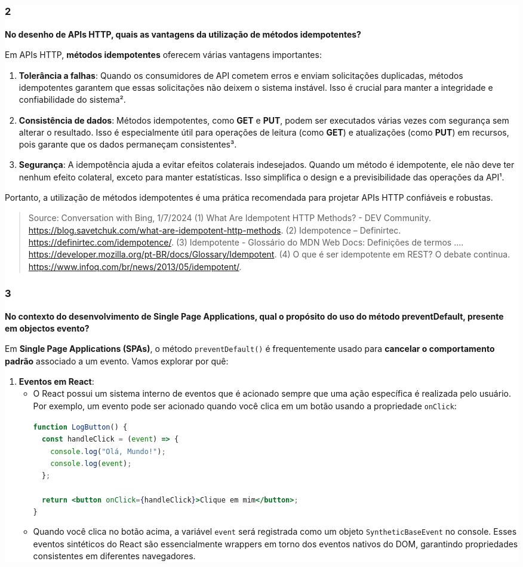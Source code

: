 ### 2

**No desenho de APIs HTTP, quais as vantagens da utilização de métodos idempotentes?**

Em APIs HTTP, **métodos idempotentes** oferecem várias vantagens importantes:

1. **Tolerância a falhas**: Quando os consumidores de API cometem erros e enviam solicitações duplicadas, métodos idempotentes garantem que essas solicitações não deixem o sistema instável. Isso é crucial para manter a integridade e confiabilidade do sistema².

2. **Consistência de dados**: Métodos idempotentes, como **GET** e **PUT**, podem ser executados várias vezes com segurança sem alterar o resultado. Isso é especialmente útil para operações de leitura (como **GET**) e atualizações (como **PUT**) em recursos, pois garante que os dados permaneçam consistentes³.

3. **Segurança**: A idempotência ajuda a evitar efeitos colaterais indesejados. Quando um método é idempotente, ele não deve ter nenhum efeito colateral, exceto para manter estatísticas. Isso simplifica o design e a previsibilidade das operações da API¹.

Portanto, a utilização de métodos idempotentes é uma prática recomendada para projetar APIs HTTP confiáveis e robustas.

>Source: Conversation with Bing, 1/7/2024
(1) What Are Idempotent HTTP Methods? - DEV Community. https://blog.savetchuk.com/what-are-idempotent-http-methods.
(2) Idempotence – Definirtec. https://definirtec.com/idempotence/.
(3) Idempotente - Glossário do MDN Web Docs: Definições de termos .... https://developer.mozilla.org/pt-BR/docs/Glossary/Idempotent.
(4) O que é ser idempotente em REST? O debate continua. https://www.infoq.com/br/news/2013/05/idempotent/.

### 3

**No contexto do desenvolvimento de Single Page Applications, qual o propósito do uso do método preventDefault, presente em objectos evento?**

Em **Single Page Applications (SPAs)**, o método `preventDefault()` é frequentemente usado para **cancelar o comportamento padrão** associado a um evento. Vamos explorar por quê:

1. **Eventos em React**:
   - O React possui um sistema interno de eventos que é acionado sempre que uma ação específica é realizada pelo usuário. Por exemplo, um evento pode ser acionado quando você clica em um botão usando a propriedade `onClick`:
     ```jsx
     function LogButton() {
       const handleClick = (event) => {
         console.log("Olá, Mundo!");
         console.log(event);
       };
     
       return <button onClick={handleClick}>Clique em mim</button>;
     }
     ```
   - Quando você clica no botão acima, a variável `event` será registrada como um objeto `SyntheticBaseEvent` no console. Esses eventos sintéticos do React são essencialmente wrappers em torno dos eventos nativos do DOM, garantindo propriedades consistentes em diferentes navegadores.
